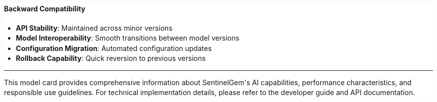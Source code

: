 #### Backward Compatibility
- **API Stability**: Maintained across minor versions
- **Model Interoperability**: Smooth transitions between model versions
- **Configuration Migration**: Automated configuration updates
- **Rollback Capability**: Quick reversion to previous versions

---

This model card provides comprehensive information about SentinelGem's AI capabilities, performance characteristics, and responsible use guidelines. For technical implementation details, please refer to the developer guide and API documentation.
